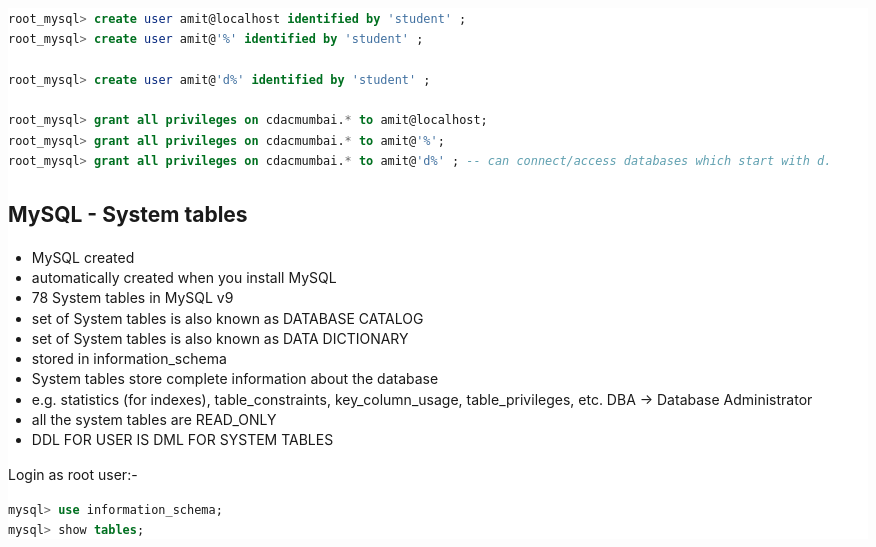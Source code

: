 ```sql
root_mysql> create user amit@localhost identified by 'student' ;
root_mysql> create user amit@'%' identified by 'student' ;

root_mysql> create user amit@'d%' identified by 'student' ;

root_mysql> grant all privileges on cdacmumbai.* to amit@localhost;
root_mysql> grant all privileges on cdacmumbai.* to amit@'%';
root_mysql> grant all privileges on cdacmumbai.* to amit@'d%' ; -- can connect/access databases which start with d.
```

## MySQL - System tables

- MySQL created
- automatically created when you install MySQL
- 78 System tables in MySQL v9
- set of System tables is also known as DATABASE CATALOG
- set of System tables is also known as DATA DICTIONARY
- stored in information_schema
- System tables store complete information about the database
- e.g. statistics (for indexes), table_constraints, key_column_usage, table_privileges, etc.
  DBA -> Database Administrator
- all the system tables are READ_ONLY
- DDL FOR USER IS DML FOR SYSTEM TABLES

Login as root user:-

```sql
mysql> use information_schema;
mysql> show tables;
```
